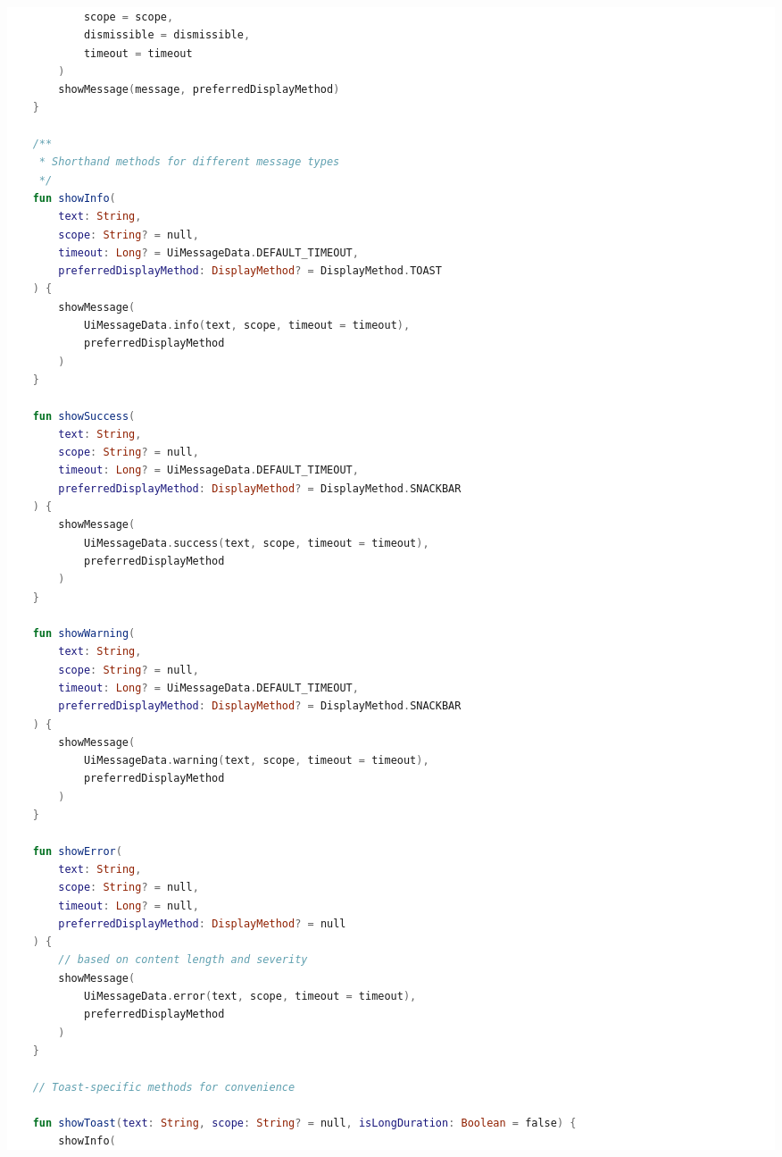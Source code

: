 ```kt
            scope = scope,
            dismissible = dismissible,
            timeout = timeout
        )
        showMessage(message, preferredDisplayMethod)
    }
    
    /**
     * Shorthand methods for different message types
     */
    fun showInfo(
        text: String, 
        scope: String? = null, 
        timeout: Long? = UiMessageData.DEFAULT_TIMEOUT,
        preferredDisplayMethod: DisplayMethod? = DisplayMethod.TOAST
    ) {
        showMessage(
            UiMessageData.info(text, scope, timeout = timeout),
            preferredDisplayMethod
        )
    }
    
    fun showSuccess(
        text: String, 
        scope: String? = null, 
        timeout: Long? = UiMessageData.DEFAULT_TIMEOUT,
        preferredDisplayMethod: DisplayMethod? = DisplayMethod.SNACKBAR
    ) {
        showMessage(
            UiMessageData.success(text, scope, timeout = timeout),
            preferredDisplayMethod
        )
    }
    
    fun showWarning(
        text: String, 
        scope: String? = null, 
        timeout: Long? = UiMessageData.DEFAULT_TIMEOUT,
        preferredDisplayMethod: DisplayMethod? = DisplayMethod.SNACKBAR
    ) {
        showMessage(
            UiMessageData.warning(text, scope, timeout = timeout),
            preferredDisplayMethod
        )
    }
    
    fun showError(
        text: String, 
        scope: String? = null, 
        timeout: Long? = null,
        preferredDisplayMethod: DisplayMethod? = null
    ) {
        // based on content length and severity
        showMessage(
            UiMessageData.error(text, scope, timeout = timeout),
            preferredDisplayMethod
        )
    }
    
    // Toast-specific methods for convenience

    fun showToast(text: String, scope: String? = null, isLongDuration: Boolean = false) {
        showInfo(
```